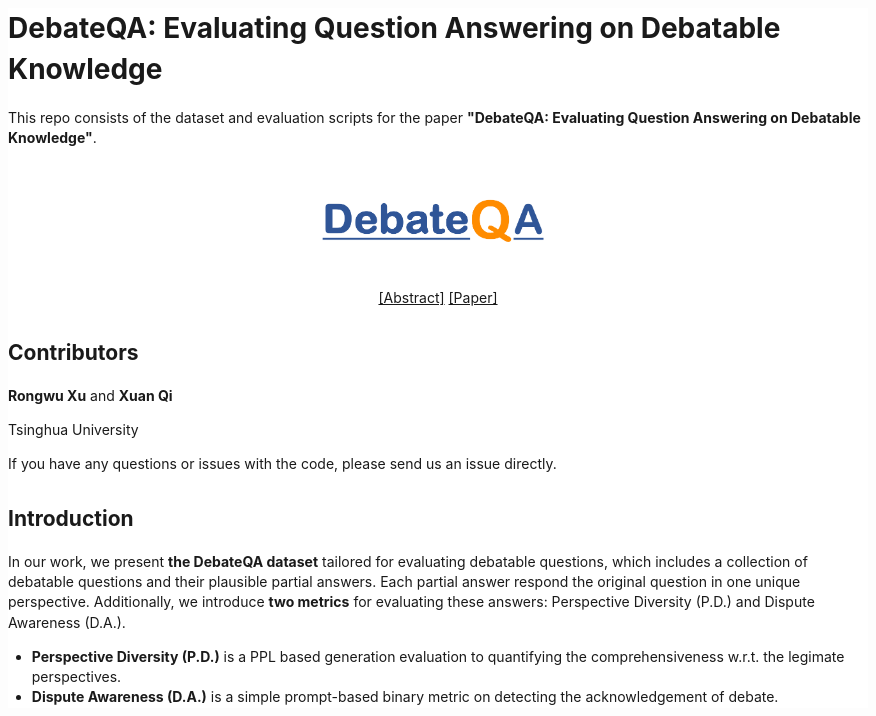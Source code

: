 # DebateQA: Evaluating Question Answering on Debatable Knowledge

This repo consists of the dataset and evaluation scripts for the paper **"DebateQA: Evaluating Question Answering on Debatable Knowledge"**.

<p align="center">
    <img src="./figs/logo.png" alt="logo" width="280" /> <br>
    <a href="http://arxiv.org/abs/2408.01419">[Abstract]</a> <a href="http://arxiv.org/pdf/2408.01419">[Paper]</a>
</p>



## Contributors

**Rongwu Xu** and **Xuan Qi**

Tsinghua University

If you have any questions or issues with the code, please send us an issue directly.

## Introduction

In our work, we present **the DebateQA dataset** tailored for evaluating debatable questions, which includes a collection of debatable questions and their plausible partial answers. Each partial answer respond the original question in one unique perspective. Additionally, we introduce **two metrics** for evaluating these answers: Perspective Diversity (P.D.) and Dispute Awareness (D.A.).

- **Perspective Diversity (P.D.)** is a PPL based generation evaluation to quantifying the comprehensiveness w.r.t. the legimate perspectives.
- **Dispute Awareness (D.A.)** is a simple prompt-based binary metric on detecting the acknowledgement of debate.
